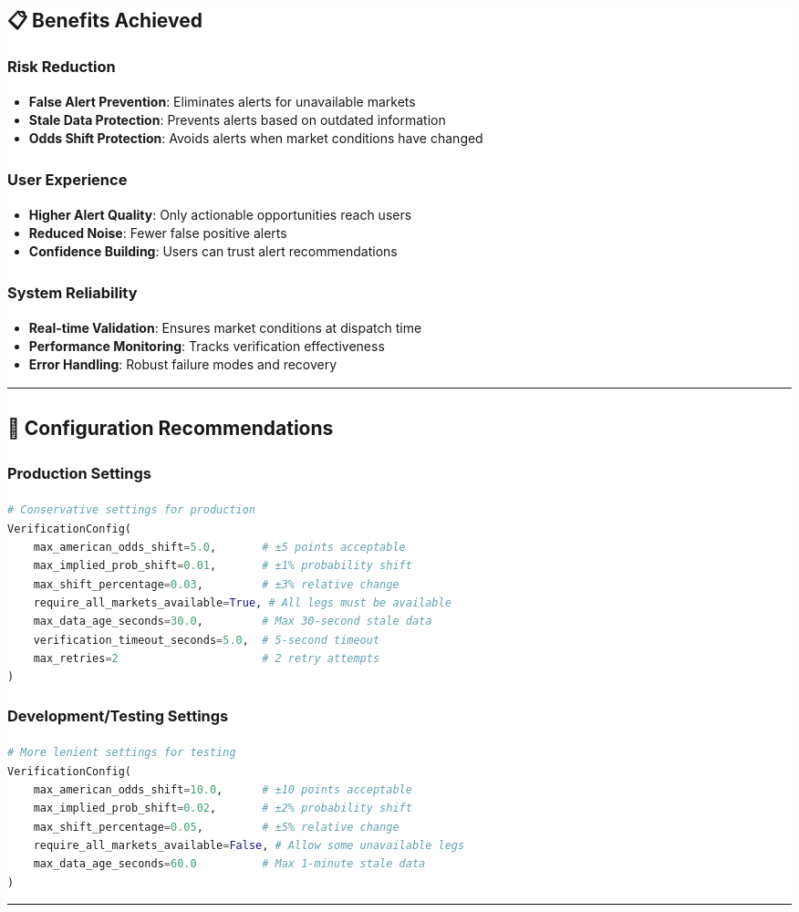 
## 📋 Benefits Achieved

### Risk Reduction
- **False Alert Prevention**: Eliminates alerts for unavailable markets
- **Stale Data Protection**: Prevents alerts based on outdated information
- **Odds Shift Protection**: Avoids alerts when market conditions have changed

### User Experience
- **Higher Alert Quality**: Only actionable opportunities reach users
- **Reduced Noise**: Fewer false positive alerts
- **Confidence Building**: Users can trust alert recommendations

### System Reliability
- **Real-time Validation**: Ensures market conditions at dispatch time
- **Performance Monitoring**: Tracks verification effectiveness
- **Error Handling**: Robust failure modes and recovery

---

## 🔧 Configuration Recommendations

### Production Settings
```python
# Conservative settings for production
VerificationConfig(
    max_american_odds_shift=5.0,       # ±5 points acceptable
    max_implied_prob_shift=0.01,       # ±1% probability shift
    max_shift_percentage=0.03,         # ±3% relative change
    require_all_markets_available=True, # All legs must be available
    max_data_age_seconds=30.0,         # Max 30-second stale data
    verification_timeout_seconds=5.0,  # 5-second timeout
    max_retries=2                      # 2 retry attempts
)
```

### Development/Testing Settings
```python
# More lenient settings for testing
VerificationConfig(
    max_american_odds_shift=10.0,      # ±10 points acceptable
    max_implied_prob_shift=0.02,       # ±2% probability shift
    max_shift_percentage=0.05,         # ±5% relative change
    require_all_markets_available=False, # Allow some unavailable legs
    max_data_age_seconds=60.0          # Max 1-minute stale data
)
```

---
